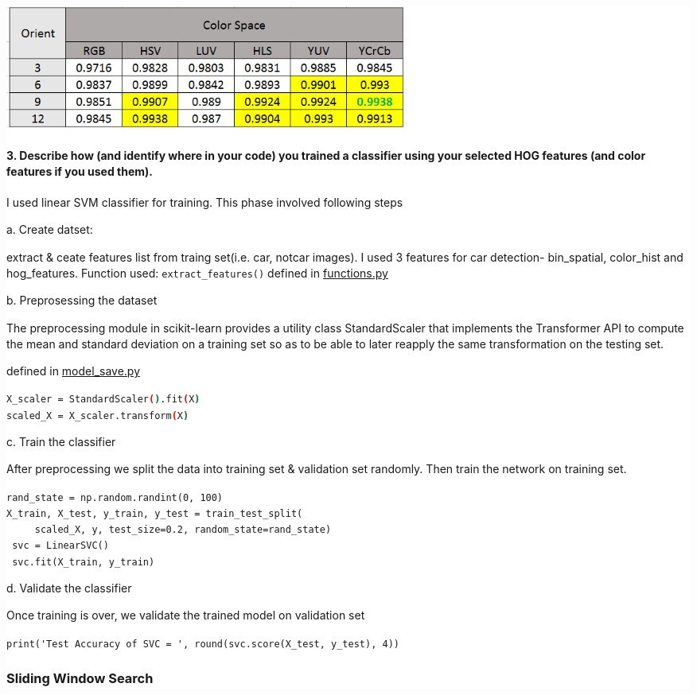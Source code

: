 <img src="./output_images/model_performance.PNG" alt="model_performance" style="width: 500px;"/>
    

#### 3. Describe how (and identify where in your code) you trained a classifier using your selected HOG features (and color features if you used them).

I used linear SVM classifier for training. This phase involved following steps

a. Create datset:

   extract & ceate features list from traing set(i.e. car, notcar images). I used 3 features for car detection- bin_spatial, color_hist and hog_features.
   Function used: `extract_features()` defined in [functions.py](./functions.py)

b. Preprosessing the dataset
	
   The preprocessing module in scikit-learn provides a utility class StandardScaler that implements the Transformer API to compute the mean and standard deviation on a training set so as to be able to later reapply the same transformation on the testing set. 
   
   defined in [model_save.py](./model_save.py)
   ```sh
   X_scaler = StandardScaler().fit(X)
   scaled_X = X_scaler.transform(X)
   ```
c. Train the classifier
   
   After preprocessing we split the data into training set & validation set randomly. Then train the network on training set.
   ```
   rand_state = np.random.randint(0, 100)
   X_train, X_test, y_train, y_test = train_test_split(
        scaled_X, y, test_size=0.2, random_state=rand_state)
    svc = LinearSVC()
    svc.fit(X_train, y_train)
   ```
d. Validate the classifier

   Once training is over, we validate the trained model on validation set
   ```
   print('Test Accuracy of SVC = ', round(svc.score(X_test, y_test), 4))
   ```
### Sliding Window Search
